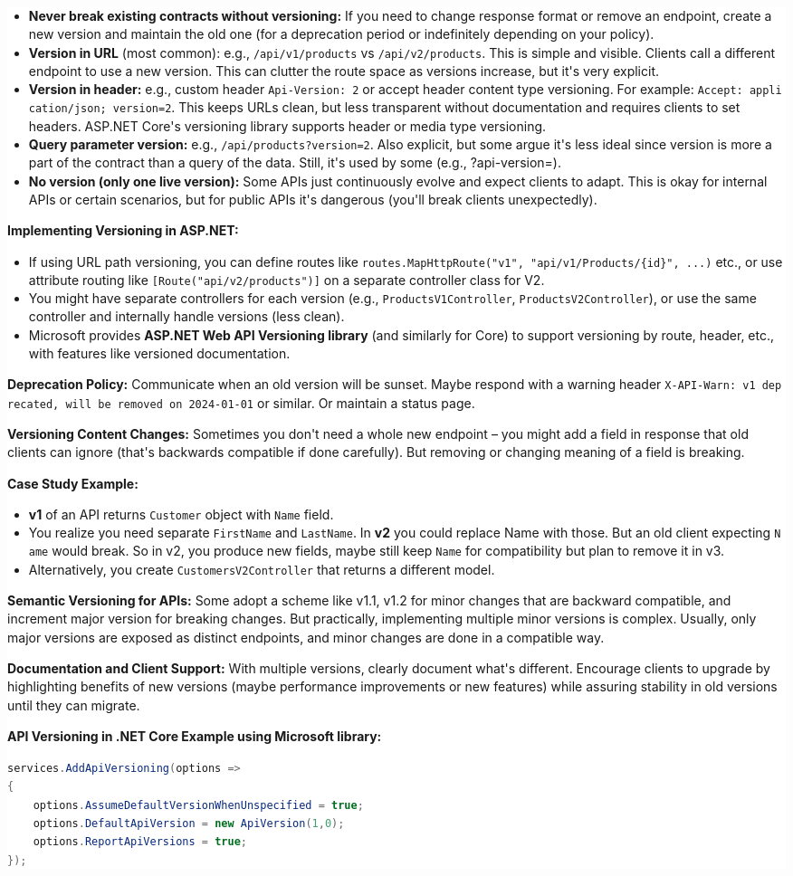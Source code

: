 - **Never break existing contracts without versioning:** If you need to change response format or remove an endpoint, create a new version and maintain the old one (for a deprecation period or indefinitely depending on your policy).
- **Version in URL** (most common): e.g., `/api/v1/products` vs `/api/v2/products`. This is simple and visible. Clients call a different endpoint to use a new version. This can clutter the route space as versions increase, but it's very explicit.
- **Version in header:** e.g., custom header `Api-Version: 2` or accept header content type versioning. For example: `Accept: application/json; version=2`. This keeps URLs clean, but less transparent without documentation and requires clients to set headers. ASP.NET Core's versioning library supports header or media type versioning.
- **Query parameter version:** e.g., `/api/products?version=2`. Also explicit, but some argue it's less ideal since version is more a part of the contract than a query of the data. Still, it's used by some (e.g., ?api-version=).
- **No version (only one live version):** Some APIs just continuously evolve and expect clients to adapt. This is okay for internal APIs or certain scenarios, but for public APIs it's dangerous (you'll break clients unexpectedly).

**Implementing Versioning in ASP.NET:**

- If using URL path versioning, you can define routes like `routes.MapHttpRoute("v1", "api/v1/Products/{id}", ...)` etc., or use attribute routing like `[Route("api/v2/products")]` on a separate controller class for V2.
- You might have separate controllers for each version (e.g., `ProductsV1Controller`, `ProductsV2Controller`), or use the same controller and internally handle versions (less clean).
- Microsoft provides **ASP.NET Web API Versioning library** (and similarly for Core) to support versioning by route, header, etc., with features like versioned documentation.

**Deprecation Policy:** Communicate when an old version will be sunset. Maybe respond with a warning header `X-API-Warn: v1 deprecated, will be removed on 2024-01-01` or similar. Or maintain a status page.

**Versioning Content Changes:** Sometimes you don't need a whole new endpoint – you might add a field in response that old clients can ignore (that's backwards compatible if done carefully). But removing or changing meaning of a field is breaking.

**Case Study Example:**

- **v1** of an API returns `Customer` object with `Name` field.
- You realize you need separate `FirstName` and `LastName`. In **v2** you could replace Name with those. But an old client expecting `Name` would break. So in v2, you produce new fields, maybe still keep `Name` for compatibility but plan to remove it in v3.
- Alternatively, you create `CustomersV2Controller` that returns a different model.

**Semantic Versioning for APIs:** Some adopt a scheme like v1.1, v1.2 for minor changes that are backward compatible, and increment major version for breaking changes. But practically, implementing multiple minor versions is complex. Usually, only major versions are exposed as distinct endpoints, and minor changes are done in a compatible way.

**Documentation and Client Support:** With multiple versions, clearly document what's different. Encourage clients to upgrade by highlighting benefits of new versions (maybe performance improvements or new features) while assuring stability in old versions until they can migrate.

**API Versioning in .NET Core Example using Microsoft library:**

```csharp
services.AddApiVersioning(options =>
{
    options.AssumeDefaultVersionWhenUnspecified = true;
    options.DefaultApiVersion = new ApiVersion(1,0);
    options.ReportApiVersions = true;
});
```
